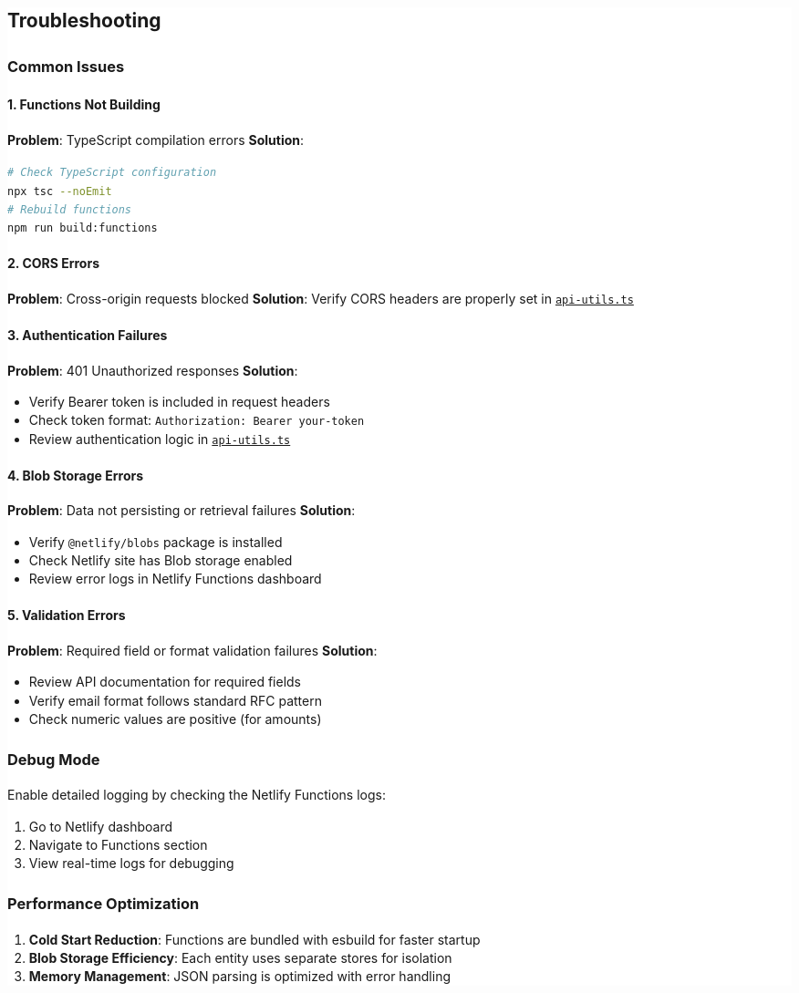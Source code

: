 ## Troubleshooting

### Common Issues

#### 1. Functions Not Building
**Problem**: TypeScript compilation errors
**Solution**: 
```bash
# Check TypeScript configuration
npx tsc --noEmit
# Rebuild functions
npm run build:functions
```

#### 2. CORS Errors
**Problem**: Cross-origin requests blocked
**Solution**: Verify CORS headers are properly set in [`api-utils.ts`](netlify/functions/utils/api-utils.ts:31)

#### 3. Authentication Failures
**Problem**: 401 Unauthorized responses
**Solution**: 
- Verify Bearer token is included in request headers
- Check token format: `Authorization: Bearer your-token`
- Review authentication logic in [`api-utils.ts`](netlify/functions/utils/api-utils.ts:125)

#### 4. Blob Storage Errors
**Problem**: Data not persisting or retrieval failures
**Solution**:
- Verify `@netlify/blobs` package is installed
- Check Netlify site has Blob storage enabled
- Review error logs in Netlify Functions dashboard

#### 5. Validation Errors
**Problem**: Required field or format validation failures
**Solution**:
- Review API documentation for required fields
- Verify email format follows standard RFC pattern
- Check numeric values are positive (for amounts)

### Debug Mode

Enable detailed logging by checking the Netlify Functions logs:
1. Go to Netlify dashboard
2. Navigate to Functions section
3. View real-time logs for debugging

### Performance Optimization

1. **Cold Start Reduction**: Functions are bundled with esbuild for faster startup
2. **Blob Storage Efficiency**: Each entity uses separate stores for isolation
3. **Memory Management**: JSON parsing is optimized with error handling
